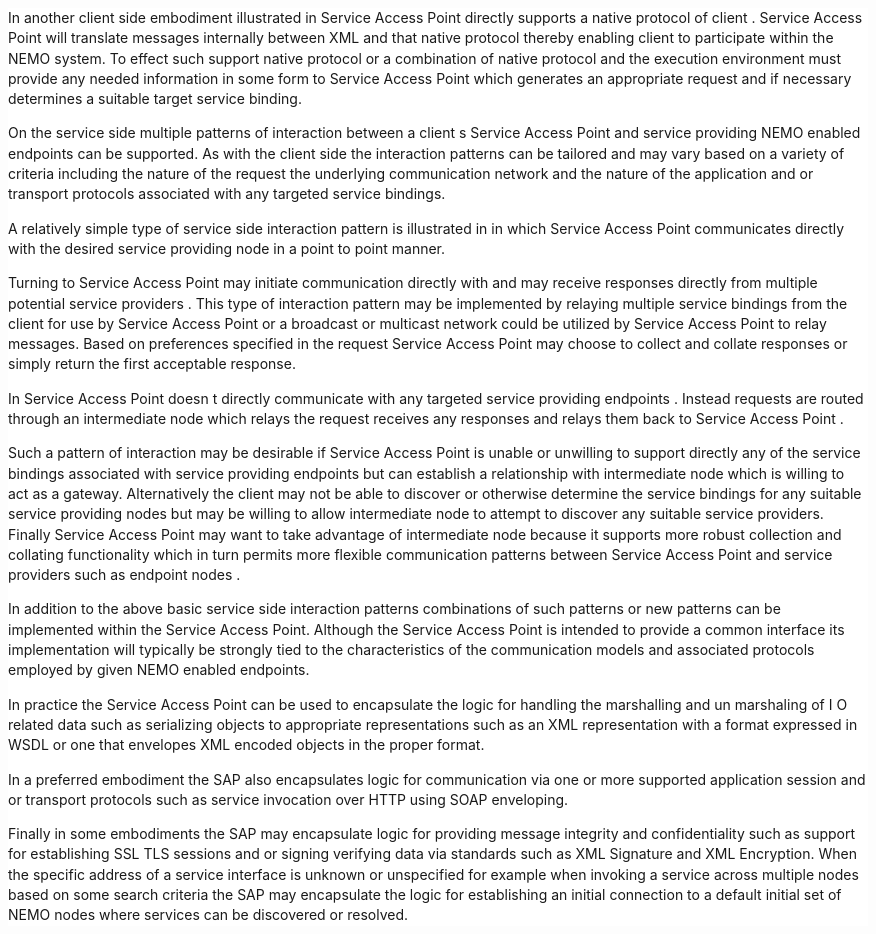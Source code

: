 In another client side embodiment illustrated in Service Access Point directly supports a native protocol of client . Service Access Point will translate messages internally between XML and that native protocol thereby enabling client to participate within the NEMO system. To effect such support native protocol or a combination of native protocol and the execution environment must provide any needed information in some form to Service Access Point which generates an appropriate request and if necessary determines a suitable target service binding.

On the service side multiple patterns of interaction between a client s Service Access Point and service providing NEMO enabled endpoints can be supported. As with the client side the interaction patterns can be tailored and may vary based on a variety of criteria including the nature of the request the underlying communication network and the nature of the application and or transport protocols associated with any targeted service bindings.

A relatively simple type of service side interaction pattern is illustrated in in which Service Access Point communicates directly with the desired service providing node in a point to point manner.

Turning to Service Access Point may initiate communication directly with and may receive responses directly from multiple potential service providers . This type of interaction pattern may be implemented by relaying multiple service bindings from the client for use by Service Access Point or a broadcast or multicast network could be utilized by Service Access Point to relay messages. Based on preferences specified in the request Service Access Point may choose to collect and collate responses or simply return the first acceptable response.

In Service Access Point doesn t directly communicate with any targeted service providing endpoints . Instead requests are routed through an intermediate node which relays the request receives any responses and relays them back to Service Access Point .

Such a pattern of interaction may be desirable if Service Access Point is unable or unwilling to support directly any of the service bindings associated with service providing endpoints but can establish a relationship with intermediate node which is willing to act as a gateway. Alternatively the client may not be able to discover or otherwise determine the service bindings for any suitable service providing nodes but may be willing to allow intermediate node to attempt to discover any suitable service providers. Finally Service Access Point may want to take advantage of intermediate node because it supports more robust collection and collating functionality which in turn permits more flexible communication patterns between Service Access Point and service providers such as endpoint nodes .

In addition to the above basic service side interaction patterns combinations of such patterns or new patterns can be implemented within the Service Access Point. Although the Service Access Point is intended to provide a common interface its implementation will typically be strongly tied to the characteristics of the communication models and associated protocols employed by given NEMO enabled endpoints.

In practice the Service Access Point can be used to encapsulate the logic for handling the marshalling and un marshaling of I O related data such as serializing objects to appropriate representations such as an XML representation with a format expressed in WSDL or one that envelopes XML encoded objects in the proper format.

In a preferred embodiment the SAP also encapsulates logic for communication via one or more supported application session and or transport protocols such as service invocation over HTTP using SOAP enveloping.

Finally in some embodiments the SAP may encapsulate logic for providing message integrity and confidentiality such as support for establishing SSL TLS sessions and or signing verifying data via standards such as XML Signature and XML Encryption. When the specific address of a service interface is unknown or unspecified for example when invoking a service across multiple nodes based on some search criteria the SAP may encapsulate the logic for establishing an initial connection to a default initial set of NEMO nodes where services can be discovered or resolved.
